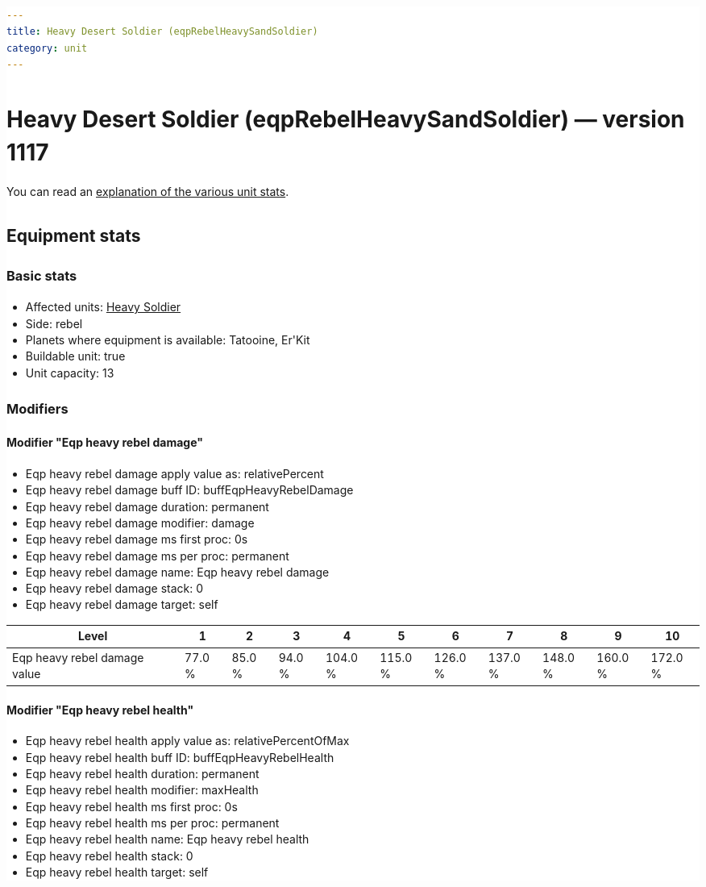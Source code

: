```yaml
---
title: Heavy Desert Soldier (eqpRebelHeavySandSoldier)
category: unit
---
```


# Heavy Desert Soldier (eqpRebelHeavySandSoldier) — version 1117

You can read an [explanation  of the various unit stats](unitexplained.md).

## Equipment stats

### Basic stats

  * Affected units: [Heavy Soldier](HeavyRebel.html)
  * Side: rebel
  * Planets where equipment is available: Tatooine, Er'Kit
  * Buildable unit: true
  * Unit capacity: 13

### Modifiers

#### Modifier "Eqp heavy rebel damage"

  * Eqp heavy rebel damage apply value as: relativePercent
  * Eqp heavy rebel damage buff ID: buffEqpHeavyRebelDamage
  * Eqp heavy rebel damage duration: permanent
  * Eqp heavy rebel damage modifier: damage
  * Eqp heavy rebel damage ms first proc: 0s
  * Eqp heavy rebel damage ms per proc: permanent
  * Eqp heavy rebel damage name: Eqp heavy rebel damage
  * Eqp heavy rebel damage stack: 0
  * Eqp heavy rebel damage target: self

|Level                       |1    |2    |3    |4     |5     |6     |7     |8     |9     |10    |
|----------------------------|-----|-----|-----|------|------|------|------|------|------|------|
|Eqp heavy rebel damage value|77.0%|85.0%|94.0%|104.0%|115.0%|126.0%|137.0%|148.0%|160.0%|172.0%|



#### Modifier "Eqp heavy rebel health"

  * Eqp heavy rebel health apply value as: relativePercentOfMax
  * Eqp heavy rebel health buff ID: buffEqpHeavyRebelHealth
  * Eqp heavy rebel health duration: permanent
  * Eqp heavy rebel health modifier: maxHealth
  * Eqp heavy rebel health ms first proc: 0s
  * Eqp heavy rebel health ms per proc: permanent
  * Eqp heavy rebel health name: Eqp heavy rebel health
  * Eqp heavy rebel health stack: 0
  * Eqp heavy rebel health target: self

